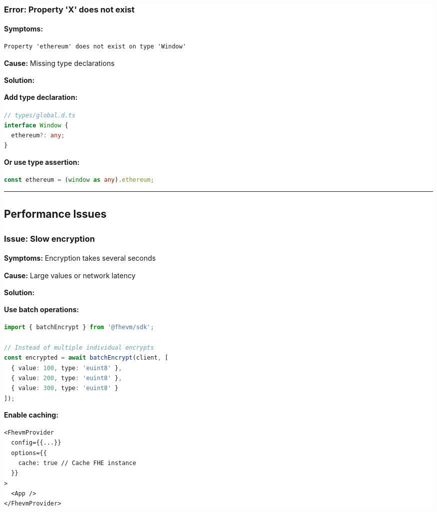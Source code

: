 ### Error: Property 'X' does not exist

**Symptoms:**
```
Property 'ethereum' does not exist on type 'Window'
```

**Cause:**
Missing type declarations

**Solution:**

**Add type declaration:**
```typescript
// types/global.d.ts
interface Window {
  ethereum?: any;
}
```

**Or use type assertion:**
```typescript
const ethereum = (window as any).ethereum;
```

---

## Performance Issues

### Issue: Slow encryption

**Symptoms:**
Encryption takes several seconds

**Cause:**
Large values or network latency

**Solution:**

**Use batch operations:**
```typescript
import { batchEncrypt } from '@fhevm/sdk';

// Instead of multiple individual encrypts
const encrypted = await batchEncrypt(client, [
  { value: 100, type: 'euint8' },
  { value: 200, type: 'euint8' },
  { value: 300, type: 'euint8' }
]);
```

**Enable caching:**
```tsx
<FhevmProvider
  config={{...}}
  options={{
    cache: true // Cache FHE instance
  }}
>
  <App />
</FhevmProvider>
```
